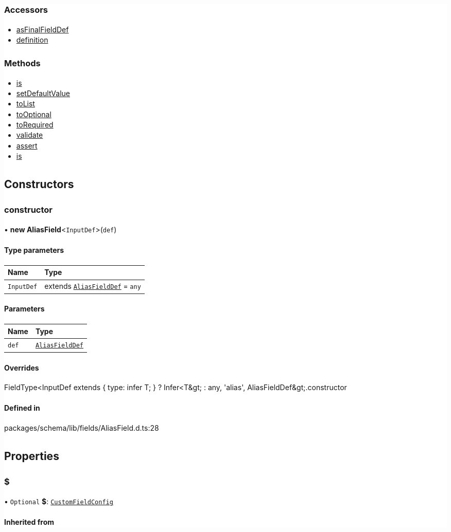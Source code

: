 ### Accessors

- [asFinalFieldDef](Powership.AliasField.md#asfinalfielddef)
- [definition](Powership.AliasField.md#definition)

### Methods

- [is](Powership.AliasField.md#is)
- [setDefaultValue](Powership.AliasField.md#setdefaultvalue)
- [toList](Powership.AliasField.md#tolist)
- [toOptional](Powership.AliasField.md#tooptional)
- [toRequired](Powership.AliasField.md#torequired)
- [validate](Powership.AliasField.md#validate)
- [assert](Powership.AliasField.md#assert)
- [is](Powership.AliasField.md#is-1)

## Constructors

### constructor

• **new AliasField**<`InputDef`\>(`def`)

#### Type parameters

| Name | Type |
| :------ | :------ |
| `InputDef` | extends [`AliasFieldDef`](../modules/Powership.md#aliasfielddef) = `any` |

#### Parameters

| Name | Type |
| :------ | :------ |
| `def` | [`AliasFieldDef`](../modules/Powership.md#aliasfielddef) |

#### Overrides

FieldType&lt;InputDef extends {
    type: infer T;
} ? Infer&lt;T\&gt; : any, &#x27;alias&#x27;, AliasFieldDef\&gt;.constructor

#### Defined in

packages/schema/lib/fields/AliasField.d.ts:28

## Properties

### $

• `Optional` **$**: [`CustomFieldConfig`](../interfaces/Powership.CustomFieldConfig.md)

#### Inherited from

